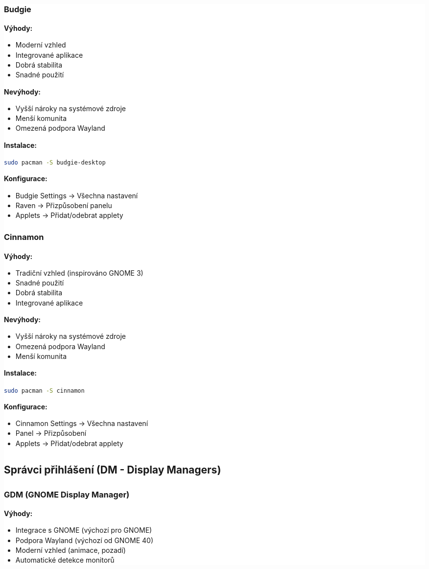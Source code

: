 ### Budgie
**Výhody:**
- Moderní vzhled
- Integrované aplikace
- Dobrá stabilita
- Snadné použití

**Nevýhody:**
- Vyšší nároky na systémové zdroje
- Menší komunita
- Omezená podpora Wayland

**Instalace:**
```bash
sudo pacman -S budgie-desktop
```

**Konfigurace:**
- Budgie Settings → Všechna nastavení
- Raven → Přizpůsobení panelu
- Applets → Přidat/odebrat applety

### Cinnamon
**Výhody:**
- Tradiční vzhled (inspirováno GNOME 3)
- Snadné použití
- Dobrá stabilita
- Integrované aplikace

**Nevýhody:**
- Vyšší nároky na systémové zdroje
- Omezená podpora Wayland
- Menší komunita

**Instalace:**
```bash
sudo pacman -S cinnamon
```

**Konfigurace:**
- Cinnamon Settings → Všechna nastavení
- Panel → Přizpůsobení
- Applets → Přidat/odebrat applety

## Správci přihlášení (DM - Display Managers)

### GDM (GNOME Display Manager)
**Výhody:**
- Integrace s GNOME (výchozí pro GNOME)
- Podpora Wayland (výchozí od GNOME 40)
- Moderní vzhled (animace, pozadí)
- Automatické detekce monitorů
